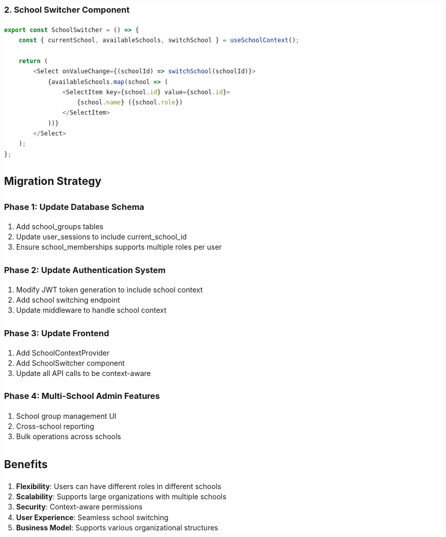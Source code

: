 ### 2. School Switcher Component
```typescript
export const SchoolSwitcher = () => {
    const { currentSchool, availableSchools, switchSchool } = useSchoolContext();
    
    return (
        <Select onValueChange={(schoolId) => switchSchool(schoolId)}>
            {availableSchools.map(school => (
                <SelectItem key={school.id} value={school.id}>
                    {school.name} ({school.role})
                </SelectItem>
            ))}
        </Select>
    );
};
```

## Migration Strategy

### Phase 1: Update Database Schema
1. Add school_groups tables
2. Update user_sessions to include current_school_id
3. Ensure school_memberships supports multiple roles per user

### Phase 2: Update Authentication System
1. Modify JWT token generation to include school context
2. Add school switching endpoint
3. Update middleware to handle school context

### Phase 3: Update Frontend
1. Add SchoolContextProvider
2. Add SchoolSwitcher component
3. Update all API calls to be context-aware

### Phase 4: Multi-School Admin Features
1. School group management UI
2. Cross-school reporting
3. Bulk operations across schools

## Benefits

1. **Flexibility**: Users can have different roles in different schools
2. **Scalability**: Supports large organizations with multiple schools
3. **Security**: Context-aware permissions
4. **User Experience**: Seamless school switching
5. **Business Model**: Supports various organizational structures
